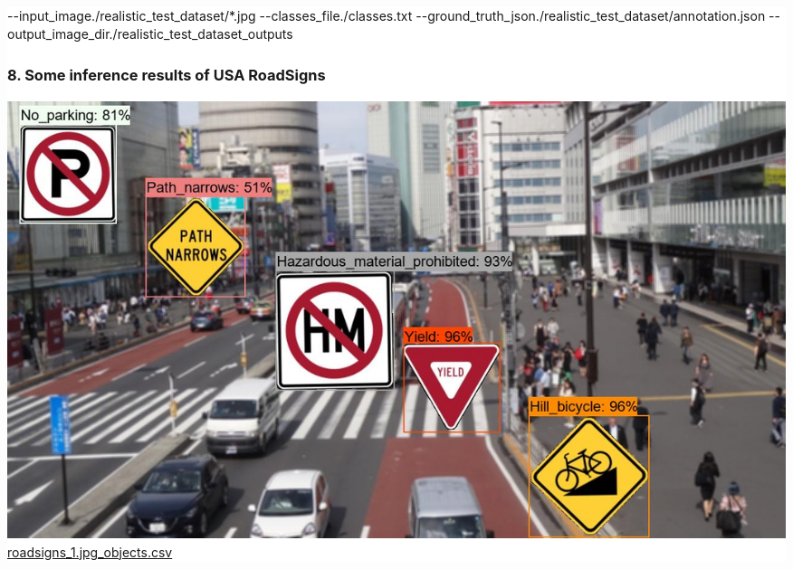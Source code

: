 <tr>
<td>--input_image</td><td>./realistic_test_dataset/*.jpg</td>
</tr>

<tr>
<td>--classes_file</td><td>./classes.txt</td>
</tr>
<tr>
<td>--ground_truth_json</td><td>./realistic_test_dataset/annotation.json</td>
</tr>

<tr>
<td>--output_image_dir</td><td>./realistic_test_dataset_outputs</td>
</tr>
</table>
<br>
<h3>
8. Some inference results of USA RoadSigns
</h3>

<img src="./projects/USA_RoadSigns/realistic_test_dataset_outputs/usa_roadsigns_1000.jpg" width="1280" height="auto"><br>
<a href="./projects/USA_RoadSigns/realistic_test_dataset_outputs/usa_roadsigns_1000.jpg_objects.csv">roadsigns_1.jpg_objects.csv</a><br>

